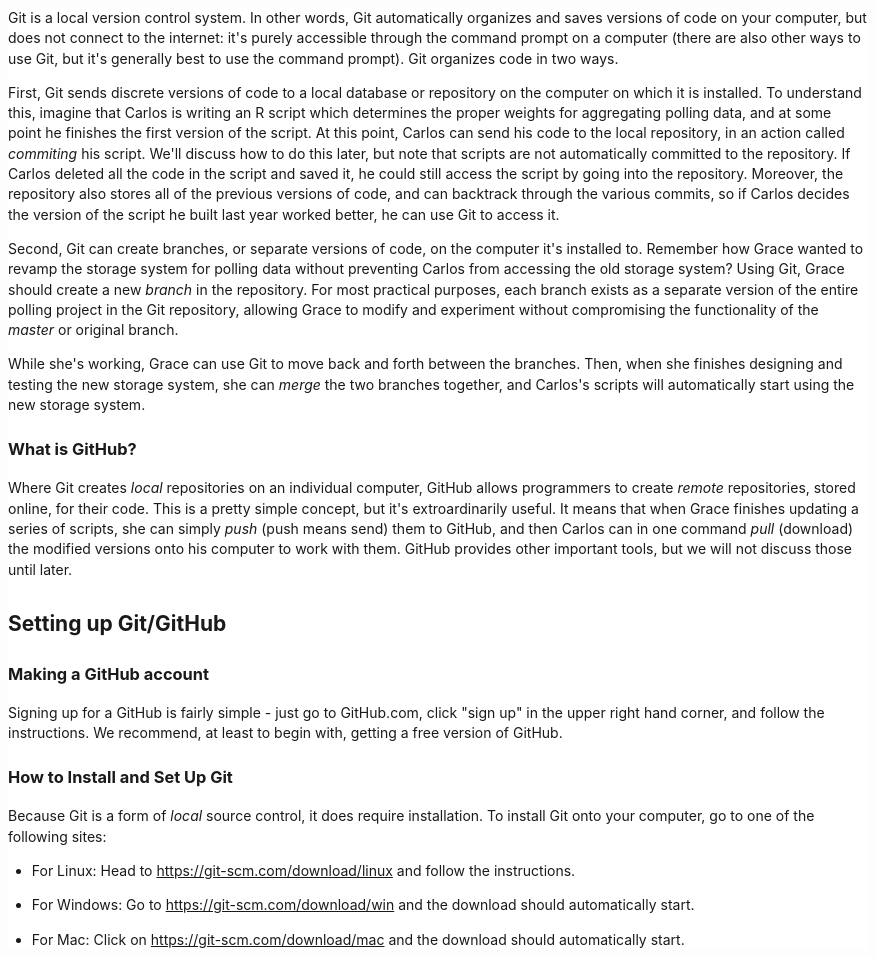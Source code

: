 Git is a local version control system. In other words, Git automatically organizes and saves versions of code on your computer, but does not connect to the internet: it's purely accessible through the command prompt on a computer (there are also other ways to use Git, but it's generally best to use the command prompt). Git organizes code in two ways.

First, Git sends discrete versions of code to a local database or repository on the computer on which it is installed. To understand this, imagine that Carlos is writing an R script which determines the proper weights for aggregating polling data, and at some point he finishes the first version of the script. At this point, Carlos can send his code to the local repository, in an action called *commiting* his script. We'll discuss how to do this later, but note that scripts are not automatically committed to the repository. If Carlos deleted all the code in the script and saved it, he could still access the script by going into the repository. Moreover, the repository also stores all of the previous versions of code, and can backtrack through the various commits, so if Carlos decides the version of the script he built last year worked better, he can use Git to access it. 

Second, Git can create branches, or separate versions of code, on the computer it's installed to. Remember how Grace wanted to revamp the storage system for polling data without preventing Carlos from accessing the old storage system? Using Git, Grace should create a new *branch* in the repository. For most practical purposes, each branch exists as a separate version of the entire polling project in the Git repository, allowing Grace to modify and experiment without compromising the functionality of the *master* or original branch. 

While she's working, Grace can use Git to move back and forth between the branches. Then, when she finishes designing and testing the new storage system, she can *merge* the two branches together, and Carlos's scripts will automatically start using the new storage system. 


### What is GitHub?

Where Git creates *local* repositories on an individual computer, GitHub allows programmers to create *remote* repositories, stored online, for their code. This is a pretty simple concept, but it's extroardinarily useful. It means that when Grace finishes updating a series of scripts, she can simply *push* (push means send) them to GitHub, and then Carlos can in one command *pull* (download) the modified versions onto his computer to work with them. GitHub provides other important tools, but we will not discuss those until later. 

## Setting up Git/GitHub

### Making a GitHub account

Signing up for a GitHub is fairly simple - just go to GitHub.com, click "sign up" in the upper right hand corner, and follow the instructions. We recommend, at least to begin with, getting a free version of GitHub.

### How to Install and Set Up Git

Because Git is a form of *local* source control, it does require installation. To install Git onto your computer, go to one of the following sites:

  * For Linux: Head to https://git-scm.com/download/linux and follow the instructions.
  
  * For Windows: Go to https://git-scm.com/download/win and the download should automatically start.
  
  * For Mac: Click on https://git-scm.com/download/mac and the download should automatically start. 
